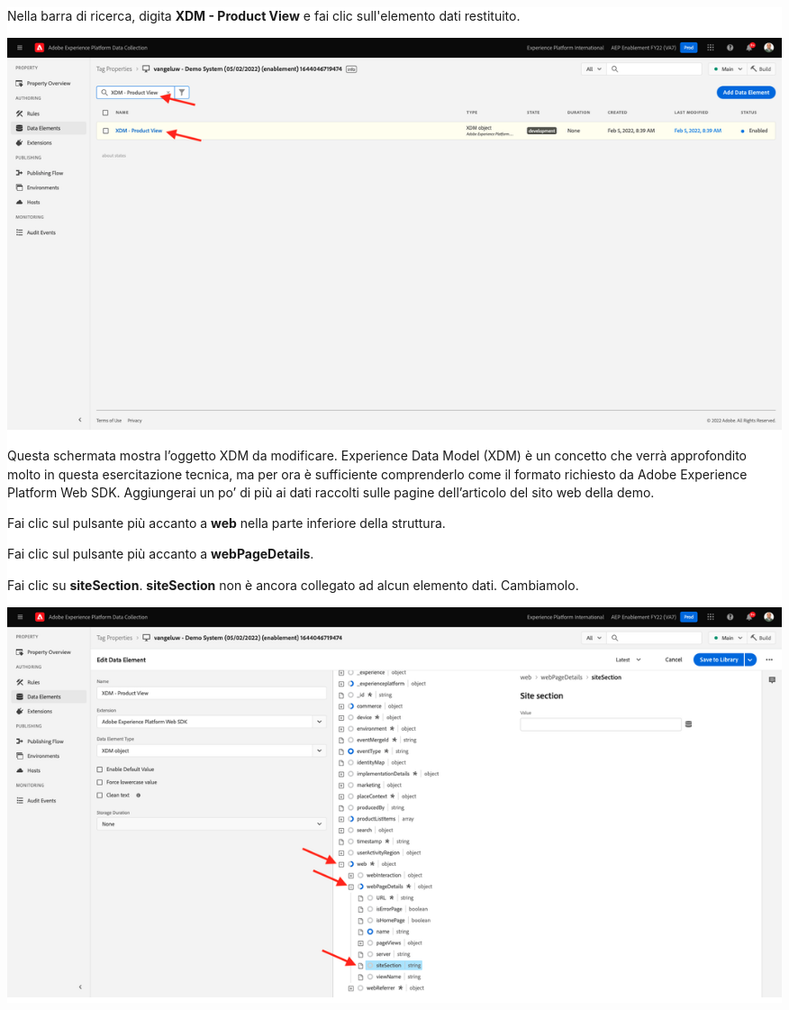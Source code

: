 Nella barra di ricerca, digita **XDM - Product View** e fai clic sull&#39;elemento dati restituito.

![Cerca ruleArticlePages](./images/dataelement2.png)

Questa schermata mostra l’oggetto XDM da modificare. Experience Data Model (XDM) è un concetto che verrà approfondito molto in questa esercitazione tecnica, ma per ora è sufficiente comprenderlo come il formato richiesto da Adobe Experience Platform Web SDK. Aggiungerai un po’ di più ai dati raccolti sulle pagine dell’articolo del sito web della demo.

Fai clic sul pulsante più accanto a **web** nella parte inferiore della struttura.

Fai clic sul pulsante più accanto a **webPageDetails**.

Fai clic su **siteSection**. **siteSection** non è ancora collegato ad alcun elemento dati. Cambiamolo.

![Passare alla sezione del sito](./images/dataelement3.png)
